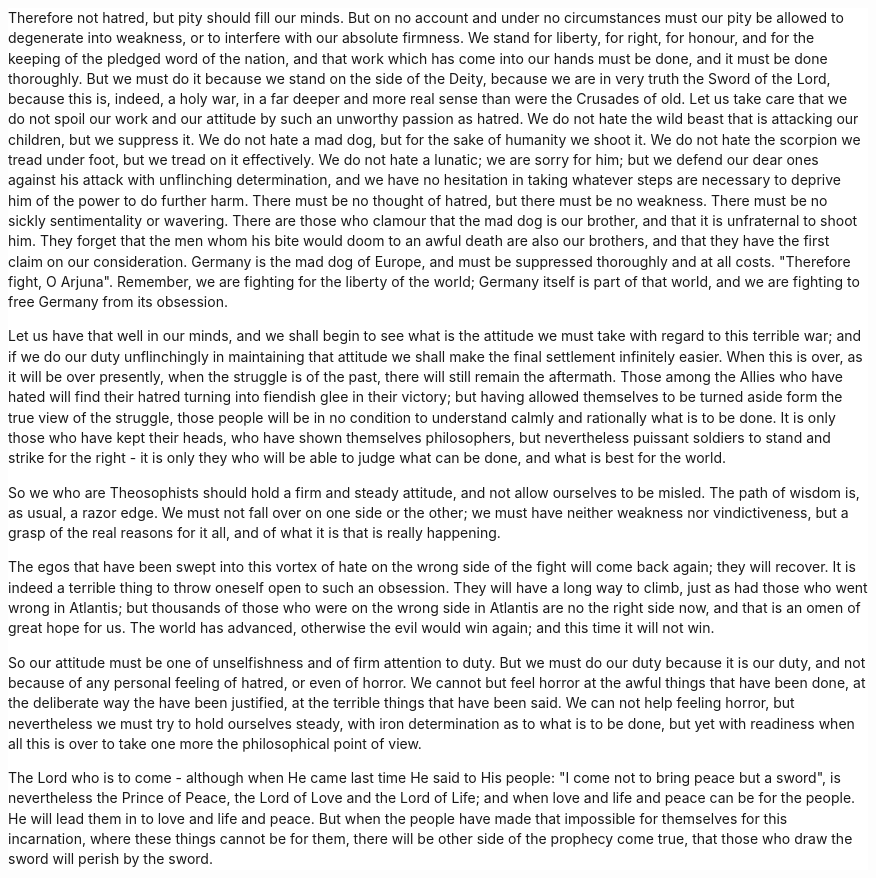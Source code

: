 Therefore not hatred, but pity should fill our minds. But on no account and under no circumstances must our pity be allowed to degenerate into weakness, or to interfere with our absolute firmness. We stand for liberty, for right, for honour, and for the keeping of the pledged word of the nation, and that work which has come into our hands must be done, and it must be done thoroughly. But we must do it because we stand on the side of the Deity, because we are in very truth the Sword of the Lord, because this is, indeed, a holy war, in a far deeper and more real sense than were the Crusades of old. Let us take care that we do not spoil our work and our attitude by such an unworthy passion as hatred. We do not hate the wild beast that is attacking our children, but we suppress it. We do not hate a mad dog, but for the sake of humanity we shoot it. We do not hate the scorpion we tread under foot, but we tread on it effectively. We do not hate a lunatic; we are sorry for him; but we defend our dear ones against his attack with unflinching determination, and we have no hesitation in taking whatever steps are necessary to deprive him of the power to do further harm. There must be no thought of hatred, but there must be no weakness. There must be no sickly sentimentality or wavering. There are those who clamour that the mad dog is our brother, and that it is unfraternal to shoot him. They forget that the men whom his bite would doom to an awful death are also our brothers, and that they have the first claim on our consideration. Germany is the mad dog of Europe, and must be suppressed thoroughly and at all costs. "Therefore fight, O Arjuna". Remember, we are fighting for the liberty of the world; Germany itself is part of that world, and we are fighting to free Germany from its obsession.

Let us have that well in our minds, and we shall begin to see what is the attitude we must take with regard to this terrible war; and if we do our duty unflinchingly in maintaining that attitude we shall make the final settlement infinitely easier. When this is over, as it will be over presently, when the struggle is of the past, there will still remain the aftermath. Those among the Allies who have hated will find their hatred turning into fiendish glee in their victory; but having allowed themselves to be turned aside form the true view of the struggle, those people will be in no condition to understand calmly and rationally what is to be done. It is only those who have kept their heads, who have shown themselves philosophers, but nevertheless puissant soldiers to stand and strike for the right - it is only they who will be able to judge what can be done, and what is best for the world.

So we who are Theosophists should hold a firm and steady attitude, and not allow ourselves to be misled. The path of wisdom is, as usual, a razor edge. We must not fall over on one side or the other; we must have neither weakness nor vindictiveness, but a grasp of the real reasons for it all, and of what it is that is really happening.

The egos that have been swept into this vortex of hate on the wrong side of the fight will come back again; they will recover. It is indeed a terrible thing to throw oneself open to such an obsession. They will have a long way to climb, just as had those who went wrong in Atlantis; but thousands of those who were on the wrong side in Atlantis are no the right side now, and that is an omen of great hope for us. The world has advanced, otherwise the evil would win again; and this time it will not win.

So our attitude must be one of unselfishness and of firm attention to duty. But we must do our duty because it is our duty, and not because of any personal feeling of hatred, or even of horror. We cannot but feel horror at the awful things that have been done, at the deliberate way the have been justified, at the terrible things that have been said. We can not help feeling horror, but nevertheless we must try to hold ourselves steady, with iron determination as to what is to be done, but yet with readiness when all this is over to take one more the philosophical point of view.

The Lord who is to come - although when He came last time He said to His people: "I come not to bring peace but a sword", is nevertheless the Prince of Peace, the Lord of Love and the Lord of Life; and when love and life and peace can be for the people. He will lead them in to love and life and peace. But when the people have made that impossible for themselves for this incarnation, where these things cannot be for them, there will be other side of the prophecy come true, that those who draw the sword will perish by the sword.
